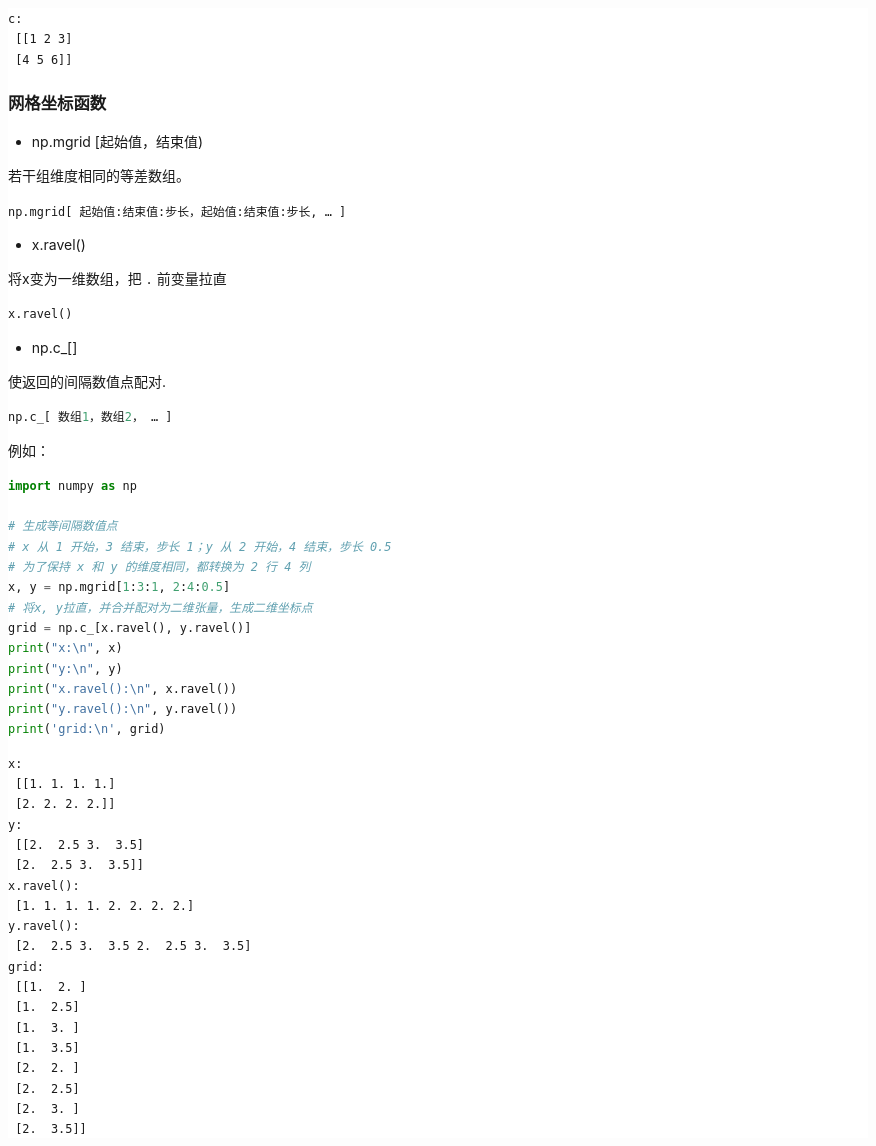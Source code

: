 ```txt
c:
 [[1 2 3]
 [4 5 6]]
```

### 网格坐标函数

- np.mgrid [起始值，结束值)

若干组维度相同的等差数组。

```python
np.mgrid[ 起始值:结束值:步长，起始值:结束值:步长, … ]
```

- x.ravel()

将x变为一维数组，把 `.` 前变量拉直

```python
x.ravel()
```

- np.c_[]

使返回的间隔数值点配对.

```python
np.c_[ 数组1，数组2， … ] 
```

例如：

```python
import numpy as np

# 生成等间隔数值点
# x 从 1 开始，3 结束，步长 1；y 从 2 开始，4 结束，步长 0.5
# 为了保持 x 和 y 的维度相同，都转换为 2 行 4 列
x, y = np.mgrid[1:3:1, 2:4:0.5] 
# 将x, y拉直，并合并配对为二维张量，生成二维坐标点
grid = np.c_[x.ravel(), y.ravel()]
print("x:\n", x)
print("y:\n", y)
print("x.ravel():\n", x.ravel())
print("y.ravel():\n", y.ravel())
print('grid:\n', grid)
```

```txt
x:
 [[1. 1. 1. 1.]
 [2. 2. 2. 2.]]
y:
 [[2.  2.5 3.  3.5]
 [2.  2.5 3.  3.5]]
x.ravel():
 [1. 1. 1. 1. 2. 2. 2. 2.]
y.ravel():
 [2.  2.5 3.  3.5 2.  2.5 3.  3.5]
grid:
 [[1.  2. ]
 [1.  2.5]
 [1.  3. ]
 [1.  3.5]
 [2.  2. ]
 [2.  2.5]
 [2.  3. ]
 [2.  3.5]]
```
